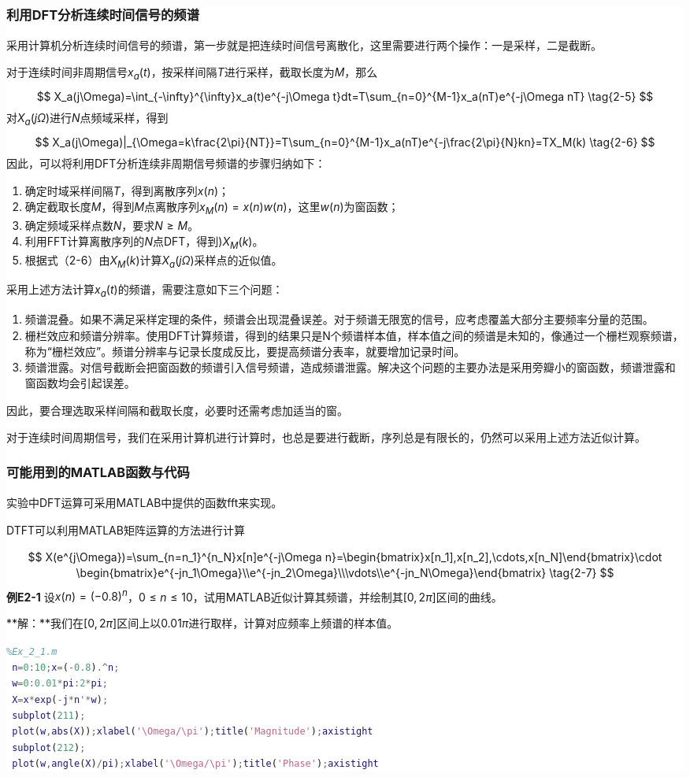 ### 利用DFT分析连续时间信号的频谱

采用计算机分析连续时间信号的频谱，第一步就是把连续时间信号离散化，这里需要进行两个操作：一是采样，二是截断。

对于连续时间非周期信号$x_a(t)$，按采样间隔$T$进行采样，截取长度为$M$，那么
$$
X_a(j\Omega)=\int_{-\infty}^{\infty}x_a(t)e^{-j\Omega t}dt=T\sum_{n=0}^{M-1}x_a(nT)e^{-j\Omega nT} \tag{2-5}
$$
对$X_a(j\Omega)$进行$N$点频域采样，得到
$$
X_a(j\Omega)|_{\Omega=k\frac{2\pi}{NT}}=T\sum_{n=0}^{M-1}x_a(nT)e^{-j\frac{2\pi}{N}kn}=TX_M(k) \tag{2-6}
$$
因此，可以将利用DFT分析连续非周期信号频谱的步骤归纳如下：

1. 确定时域采样间隔$T$，得到离散序列$x(n)$；
2. 确定截取长度$M$，得到$M$点离散序列$x_M(n)=x(n)w(n)$，这里$w(n)$为窗函数；
3. 确定频域采样点数$N$，要求$N \ge M$。 
4. 利用FFT计算离散序列的$N$点DFT，得到)$X_M(k)$。 
5. 根据式（2-6）由$X_M(k)$计算$X_a(j\Omega)$采样点的近似值。

采用上述方法计算$x_a(t)$的频谱，需要注意如下三个问题： 

1. 频谱混叠。如果不满足采样定理的条件，频谱会出现混叠误差。对于频谱无限宽的信号，应考虑覆盖大部分主要频率分量的范围。
2. 栅栏效应和频谱分辨率。使用DFT计算频谱，得到的结果只是N个频谱样本值，样本值之间的频谱是未知的，像通过一个栅栏观察频谱，称为“栅栏效应”。频谱分辨率与记录长度成反比，要提高频谱分表率，就要增加记录时间。
3. 频谱泄露。对信号截断会把窗函数的频谱引入信号频谱，造成频谱泄露。解决这个问题的主要办法是采用旁瓣小的窗函数，频谱泄露和窗函数均会引起误差。

因此，要合理选取采样间隔和截取长度，必要时还需考虑加适当的窗。

对于连续时间周期信号，我们在采用计算机进行计算时，也总是要进行截断，序列总是有限长的，仍然可以采用上述方法近似计算。

### 可能用到的MATLAB函数与代码

实验中DFT运算可采用MATLAB中提供的函数fft来实现。

DTFT可以利用MATLAB矩阵运算的方法进行计算

$$
X(e^{j\Omega})=\sum_{n=n_1}^{n_N}x[n]e^{-j\Omega n}=\begin{bmatrix}x[n_1],x[n_2],\cdots,x[n_N]\end{bmatrix}\cdot \begin{bmatrix}e^{-jn_1\Omega}\\e^{-jn_2\Omega}\\\vdots\\e^{-jn_N\Omega}\end{bmatrix} \tag{2-7}
$$
**例E2-1** 设$x(n)=(-0.8)^n$，$0\le n \le 10$，试用MATLAB近似计算其频谱，并绘制其$[0,2\pi]$区间的曲线。

**解：**我们在$[0,2\pi]$区间上以$0.01\pi$进行取样，计算对应频率上频谱的样本值。

~~~matlab
%Ex_2_1.m
 n=0:10;x=(-0.8).^n;
 w=0:0.01*pi:2*pi;
 X=x*exp(-j*n'*w);
 subplot(211);
 plot(w,abs(X));xlabel('\Omega/\pi');title('Magnitude');axistight
 subplot(212);
 plot(w,angle(X)/pi);xlabel('\Omega/\pi');title('Phase');axistight
~~~
